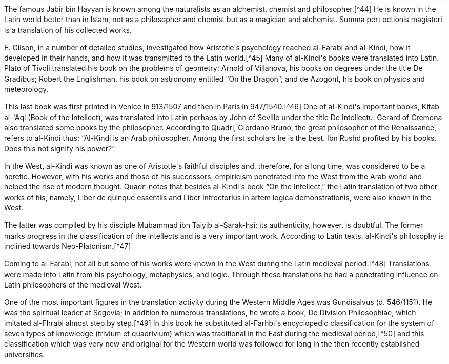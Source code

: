 The famous Jabir bin Hayyan is known among the naturalists as an
alchemist, chemist and philosopher.[^44] He is known in the Latin world
better than in Islam, not as a philosopher and chemist but as a magician
and alchemist. Summa pert ectionis magisteri is a translation of his
collected works.

E. Gilson, in a number of detailed studies, investigated how Aristotle's
psychology reached al-Farabi and al-Kindi, how it developed in their
hands, and how it was transmitted to the Latin world.[^45] Many of
al-Kindi's books were translated into Latin. Plato of Tivoli translated
his book on the problems of geometry; Arnold of Villanova, his books on
degrees under the title De Gradibus; Robert the Englishman, his book on
astronomy entitled “On the Dragon”; and de Azogont, his book on physics
and meteorology.

This last book was first printed in Venice in 913/1507 and then in Paris
in 947/1540.[^46] One of al-Kindi's important books, Kitab al-'Aql (Book
of the Intellect), was translated into Latin perhaps by John of Seville
under the title De Intellectu. Gerard of Cremona also translated some
books by the philosopher. According to Quadri, Giordano Bruno, the great
philosopher of the Renaissance, refers to al-Kindi thus: “Al-Kindi is an
Arab philosopher. Among the first scholars he is the best. Ibn Rushd
profited by his books. Does this not signify his power?”

In the West, al-Kindi was known as one of Aristotle's faithful disciples
and, therefore, for a long time, was considered to be a heretic.
How­ever, with his works and those of his successors, empiricism
penetrated into the West from the Arab world and helped the rise of
modern thought. Quadri notes that besides al-Kindi's book “On the
Intellect,” the Latin translation of two other works of his, namely,
Liber de quinque essentiis and Liber introc­torius in artem logica
demonstrationis, were also known in the West.

The latter was compiled by his disciple Mubammad ibn Taiyib
al-Sarak-hsi; its authen­ticity, however, is doubtful. The former marks
progress in the classification of the intellects and is a very important
work. According to Latin texts, al-Kindi's philosophy is inclined
towards Neo-Platonism.[^47]

Coming to al-Farabi, not all but some of his works were known in the
West during the Latin medieval period.[^48] Translations were made into
Latin from his psychology, metaphysics, and logic. Through these
translations he had a penetrating influence on Latin philosophers of the
medieval West.

One of the most important figures in the translation activity during the
Western Middle Ages was Gundisalvus (d. 546/1151). He was the spiritual
leader at Segovia; in addition to numerous translations, he wrote a
book, De Division Philosophiae, which imitated al-Fhrabi almost step by
step.[^49] In this book he substituted al-Farhbi's encyclopedic
classification for the system of seven types of knowledge (trivium et
quadrivium) which was traditional in the East during the medieval
period,[^50] and this classification which was very new and original for
the Western world was followed for long in the then recently established
universities.


[^1]: M. M. Sharif, “Muslim Philosophy and Western Thought,” Iqbal, Vol.
[^2]: Ibid.
[^3]: Hitti, History of the Arabs, p. 315
[^4]: Barthold, Mussulmane Culture
[^5]: Gustave E. Von Grunebaum, Medieval Islam, Chicago, 1946.
[^6]: Risalah'Abd Allah Ibn Isma'il al-Hashimi ila'Abd al-Masih Ibn
[^7]: Petits traites Apologitiques de Yahya ben 'Adi, Arabic text with
[^8]: Gustave E. Von Grunebaum, op. cit.
[^9]: E. Kant, La Religion dans les limites de la simple raison, French
[^10]: Goethe, Mahomet (French translation).
[^11]: Auguste Comte, Systems de la politique positive, Vol. III, p.
[^12]: Oswald Spengler, Le Declin de l'Occident, trad. de l'allemand par
[^13]: F. Nietzsche, Der Antichrist.
[^14]: Eduard von Hartmann, La Religion de l'Avenir, p. 148.
[^15]: Thomas Carlyle, Heroes and Hero Worship, French translation by
[^16]: La Conquete du Monde Musulman: La Oroisade Spirituelle chez lea
[^17]: Rene Guenon, “L'esoterisme islamique,” Plslam et l'Occident,
[^18]: Sir Mohammad Iqbal, The Reconstruction of Religious Thought in
[^19]: Briffault, The Making of Humanity, London, 1928, pp. 200-01
[^20]: Ibid., p. 202.
[^21]: Ibid., p. 190.
[^22]: Ibid., p. 191.
[^23]: Qur'an, 17:1.
[^24]: E. J. Jurji, Illumination in Islamic Mysticism, Princeton
[^25]: Margaret Smith, An Early Mystic of Baghdad, Harith al-Muhasibi,
[^26]: Henry Corbin, “ Shihab al-Din Yahya al-Suhrawardi,” Opera
[^27]: Idem, Suhrawardi d'Alep. fondateur de la doctrine illuminative,
[^28]: La critique thomiste des Motecallemin (Loquentes) in: “Pourquoi
[^29]: Henri Laoust (Ed.), Contribution d une etude de la Methodologie
[^30]: Max Horten, Die philosophischen Sy8teme der spekulativen
[^31]: L. Gardet and M. M. Anawati, Introduction d la Theologie
[^32]: This problem has been discussed by Wensinck in his book, La
[^33]: Saint Augustine is mentioned by Qurlubi (fifth/eleventh century)
[^34]: A. J. Wensinck, op. cit., Paris, 1940, pp. 10, 14, 15, 16. The
[^35]: M. Asin Palacios, “Contacts de la spirituality musulmane et de Is
[^36]: A. Guillaume, The Legacy of Islam, London, 1952, p. 274.
[^37]: S. Horovitz, Der Einflus8 der griechi8chen Skepais au/ die
[^38]: MacDonald, “Life of al-Ghazzali with Special Reference to His
[^39]: Logic of Heart: Logique du caur (le cmur a des raisons qua in
[^40]: Palacios, “Contacts de la spiritualite musulmane et de la
[^41]: L. Massignon, Ibn Sab'in et la critique psychologique Bans